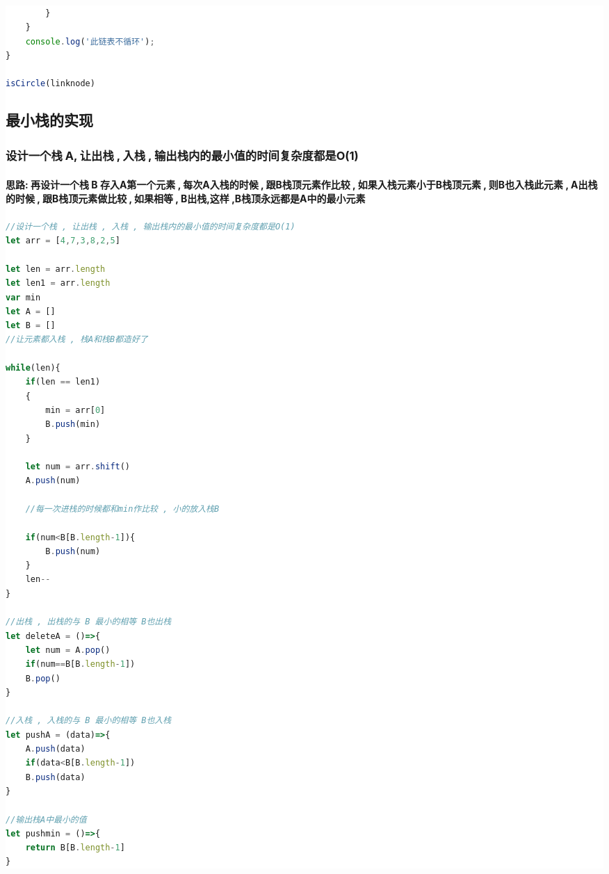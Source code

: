 ```javascript
        }
    }
    console.log('此链表不循环');
}

isCircle(linknode)

```

## 最小栈的实现
### 设计一个栈 A, 让出栈 , 入栈 , 输出栈内的最小值的时间复杂度都是O(1)
 #### 思路:  再设计一个栈 B 存入A第一个元素 , 每次A入栈的时候 , 跟B栈顶元素作比较 , 如果入栈元素小于B栈顶元素 , 则B也入栈此元素 , A出栈的时候 , 跟B栈顶元素做比较 , 如果相等 , B出栈,这样 ,B栈顶永远都是A中的最小元素

```javascript
//设计一个栈 , 让出栈 , 入栈 , 输出栈内的最小值的时间复杂度都是O(1)
let arr = [4,7,3,8,2,5]

let len = arr.length 
let len1 = arr.length 
var min
let A = []
let B = []
//让元素都入栈 , 栈A和栈B都造好了

while(len){
    if(len == len1)
    {
        min = arr[0]
        B.push(min)
    }

    let num = arr.shift()
    A.push(num)

    //每一次进栈的时候都和min作比较 , 小的放入栈B
    
    if(num<B[B.length-1]){
        B.push(num)
    }
    len--
}

//出栈 , 出栈的与 B 最小的相等 B也出栈
let deleteA = ()=>{
    let num = A.pop()
    if(num==B[B.length-1])
    B.pop()
}

//入栈 , 入栈的与 B 最小的相等 B也入栈
let pushA = (data)=>{
    A.push(data)
    if(data<B[B.length-1])
    B.push(data)
}

//输出栈A中最小的值
let pushmin = ()=>{
    return B[B.length-1]
}
```